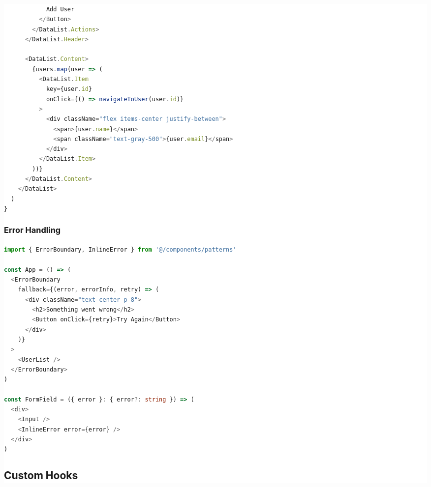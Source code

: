 ```typescript
            Add User
          </Button>
        </DataList.Actions>
      </DataList.Header>

      <DataList.Content>
        {users.map(user => (
          <DataList.Item 
            key={user.id}
            onClick={() => navigateToUser(user.id)}
          >
            <div className="flex items-center justify-between">
              <span>{user.name}</span>
              <span className="text-gray-500">{user.email}</span>
            </div>
          </DataList.Item>
        ))}
      </DataList.Content>
    </DataList>
  )
}
```

### Error Handling

```typescript
import { ErrorBoundary, InlineError } from '@/components/patterns'

const App = () => (
  <ErrorBoundary
    fallback={(error, errorInfo, retry) => (
      <div className="text-center p-8">
        <h2>Something went wrong</h2>
        <Button onClick={retry}>Try Again</Button>
      </div>
    )}
  >
    <UserList />
  </ErrorBoundary>
)

const FormField = ({ error }: { error?: string }) => (
  <div>
    <Input />
    <InlineError error={error} />
  </div>
)
```

## Custom Hooks
